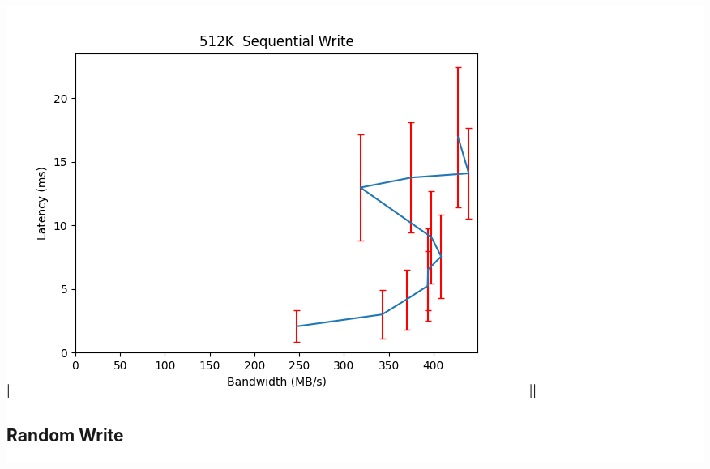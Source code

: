 |<a name="524288B-write"></a>![512KK  Sequential Write](plots.250213_093558/524288B_write.png)||

## Random Write

|||
| :---: | :---: |